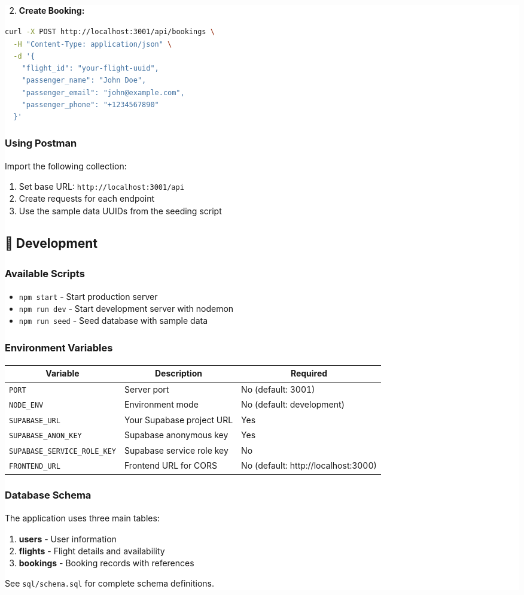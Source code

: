 2. **Create Booking:**
```bash
curl -X POST http://localhost:3001/api/bookings \
  -H "Content-Type: application/json" \
  -d '{
    "flight_id": "your-flight-uuid",
    "passenger_name": "John Doe",
    "passenger_email": "john@example.com",
    "passenger_phone": "+1234567890"
  }'
```

### Using Postman

Import the following collection:

1. Set base URL: `http://localhost:3001/api`
2. Create requests for each endpoint
3. Use the sample data UUIDs from the seeding script

## 🔧 Development

### Available Scripts

- `npm start` - Start production server
- `npm run dev` - Start development server with nodemon
- `npm run seed` - Seed database with sample data

### Environment Variables

| Variable | Description | Required |
|----------|-------------|----------|
| `PORT` | Server port | No (default: 3001) |
| `NODE_ENV` | Environment mode | No (default: development) |
| `SUPABASE_URL` | Your Supabase project URL | Yes |
| `SUPABASE_ANON_KEY` | Supabase anonymous key | Yes |
| `SUPABASE_SERVICE_ROLE_KEY` | Supabase service role key | No |
| `FRONTEND_URL` | Frontend URL for CORS | No (default: http://localhost:3000) |

### Database Schema

The application uses three main tables:

1. **users** - User information
2. **flights** - Flight details and availability
3. **bookings** - Booking records with references

See `sql/schema.sql` for complete schema definitions.
